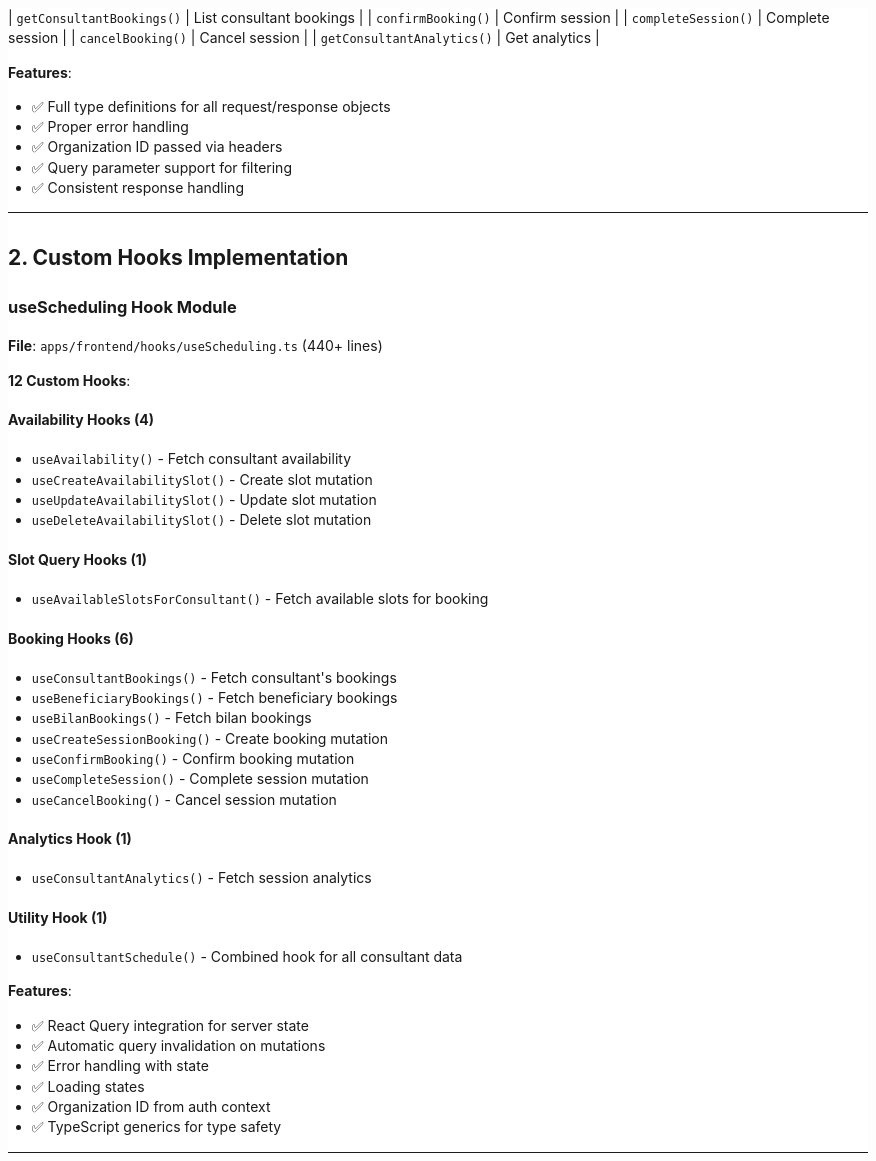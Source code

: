 | `getConsultantBookings()` | List consultant bookings |
| `confirmBooking()` | Confirm session |
| `completeSession()` | Complete session |
| `cancelBooking()` | Cancel session |
| `getConsultantAnalytics()` | Get analytics |

**Features**:
- ✅ Full type definitions for all request/response objects
- ✅ Proper error handling
- ✅ Organization ID passed via headers
- ✅ Query parameter support for filtering
- ✅ Consistent response handling

---

## 2. Custom Hooks Implementation

### useScheduling Hook Module
**File**: `apps/frontend/hooks/useScheduling.ts` (440+ lines)

**12 Custom Hooks**:

#### Availability Hooks (4)
- `useAvailability()` - Fetch consultant availability
- `useCreateAvailabilitySlot()` - Create slot mutation
- `useUpdateAvailabilitySlot()` - Update slot mutation
- `useDeleteAvailabilitySlot()` - Delete slot mutation

#### Slot Query Hooks (1)
- `useAvailableSlotsForConsultant()` - Fetch available slots for booking

#### Booking Hooks (6)
- `useConsultantBookings()` - Fetch consultant's bookings
- `useBeneficiaryBookings()` - Fetch beneficiary bookings
- `useBilanBookings()` - Fetch bilan bookings
- `useCreateSessionBooking()` - Create booking mutation
- `useConfirmBooking()` - Confirm booking mutation
- `useCompleteSession()` - Complete session mutation
- `useCancelBooking()` - Cancel session mutation

#### Analytics Hook (1)
- `useConsultantAnalytics()` - Fetch session analytics

#### Utility Hook (1)
- `useConsultantSchedule()` - Combined hook for all consultant data

**Features**:
- ✅ React Query integration for server state
- ✅ Automatic query invalidation on mutations
- ✅ Error handling with state
- ✅ Loading states
- ✅ Organization ID from auth context
- ✅ TypeScript generics for type safety

---
